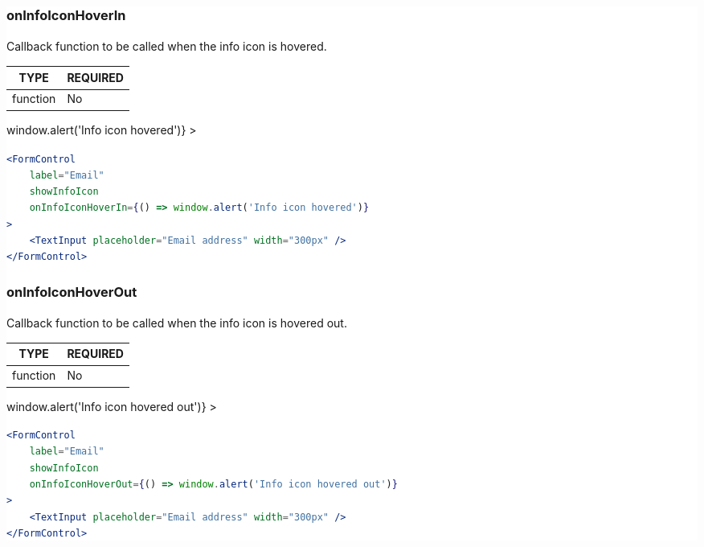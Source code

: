 ### onInfoIconHoverIn
Callback function to be called when the info icon is hovered.

| TYPE     | REQUIRED |
| -------- | -------- |
| function | No       |


<CodePreview>
	<FormControl
		label="Email"
		showInfoIcon
		onInfoIconHoverIn={() => window.alert('Info icon hovered')}
	>
		<TextInput placeholder="Email address" width="300px" />
	</FormControl>
</CodePreview>

```jsx
<FormControl
	label="Email"
	showInfoIcon
	onInfoIconHoverIn={() => window.alert('Info icon hovered')}
>
	<TextInput placeholder="Email address" width="300px" />
</FormControl>
```

### onInfoIconHoverOut
Callback function to be called when the info icon is hovered out.

| TYPE     | REQUIRED |
| -------- | -------- |
| function | No       |

<CodePreview>
	<FormControl
		label="Email"
		showInfoIcon
		onInfoIconHoverOut={() => window.alert('Info icon hovered out')}
	>
		<TextInput placeholder="Email address" width="300px" />
	</FormControl>
</CodePreview>

```jsx
<FormControl
	label="Email"
	showInfoIcon
	onInfoIconHoverOut={() => window.alert('Info icon hovered out')}
>
	<TextInput placeholder="Email address" width="300px" />
</FormControl>
```
